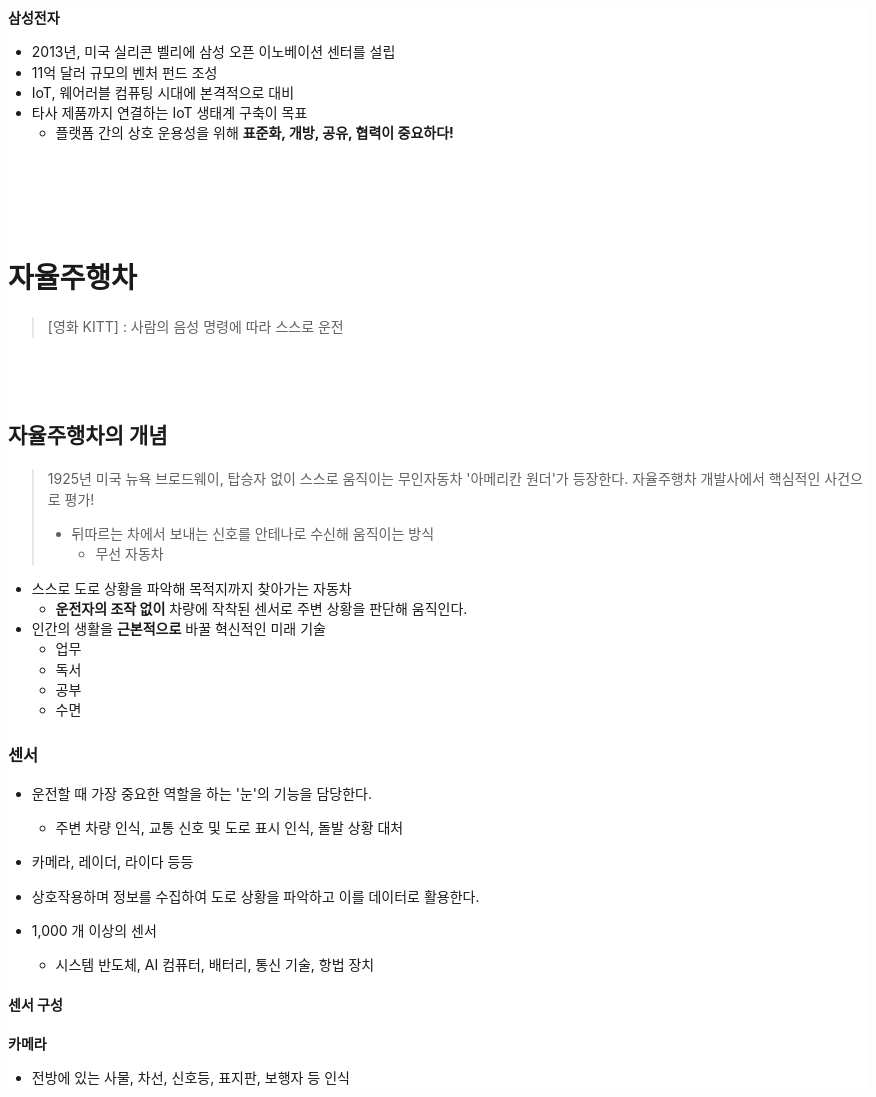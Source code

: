 

**삼성전자**

- 2013년, 미국 실리콘 벨리에 삼성 오픈 이노베이션 센터를 설립
- 11억 달러 규모의 벤처 펀드 조성
- IoT, 웨어러블 컴퓨팅 시대에 본격적으로 대비
- 타사 제품까지 연결하는 IoT 생태계 구축이 목표
  - 플랫폼 간의 상호 운용성을 위해 **표준화, 개방, 공유, 협력이 중요하다!**





<br><br><br>

# 자율주행차

> [영화 KITT] : 사람의 음성 명령에 따라 스스로 운전

<br><br>



## 자율주행차의 개념

> 1925년 미국 뉴욕 브로드웨이, 탑승자 없이 스스로 움직이는 무인자동차 '아메리칸 원더'가 등장한다. 자율주행차 개발사에서 핵심적인 사건으로 평가!
>
> - 뒤따르는 차에서 보내는 신호를 안테나로 수신해 움직이는 방식
>   - 무선 자동차



- 스스로 도로 상황을 파악해 목적지까지 찾아가는 자동차
  - **운전자의 조작 없이** 차량에 작착된 센서로 주변 상황을 판단해 움직인다.
- 인간의 생활을 **근본적으로** 바꿀 혁신적인 미래 기술
  - 업무
  - 독서
  - 공부
  - 수면



### 센서

- 운전할 때 가장 중요한 역할을 하는 '눈'의 기능을 담당한다.
  - 주변 차량 인식, 교통 신호 및 도로 표시 인식, 돌발 상황 대처
- 카메라, 레이더, 라이다 등등

- 상호작용하며 정보를 수집하여 도로 상황을 파악하고 이를 데이터로 활용한다.
- 1,000 개 이상의 센서
  - 시스템 반도체, AI 컴퓨터, 배터리, 통신 기술, 항법 장치



#### 센서 구성

**카메라**

- 전방에 있는 사물, 차선, 신호등, 표지판, 보행자 등 인식
